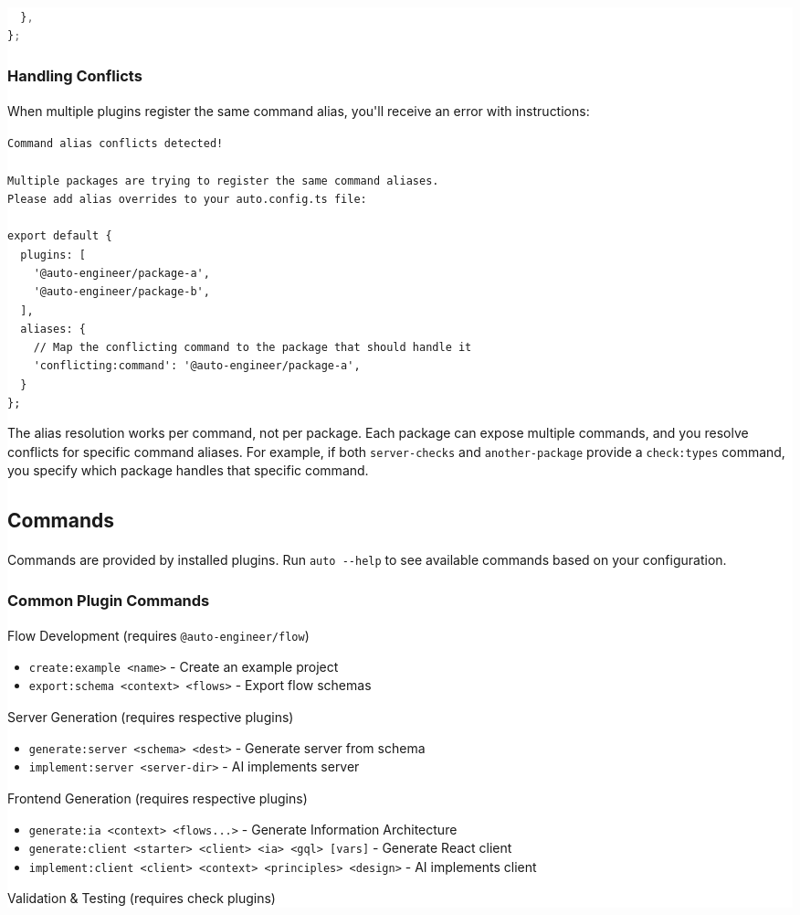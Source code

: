 ```typescript
  },
};
```

### Handling Conflicts

When multiple plugins register the same command alias, you'll receive an error with instructions:

```
Command alias conflicts detected!

Multiple packages are trying to register the same command aliases.
Please add alias overrides to your auto.config.ts file:

export default {
  plugins: [
    '@auto-engineer/package-a',
    '@auto-engineer/package-b',
  ],
  aliases: {
    // Map the conflicting command to the package that should handle it
    'conflicting:command': '@auto-engineer/package-a',
  }
};
```

The alias resolution works per command, not per package. Each package can expose multiple commands, and you resolve conflicts for specific command aliases. For example, if both `server-checks` and `another-package` provide a `check:types` command, you specify which package handles that specific command.

## Commands

Commands are provided by installed plugins. Run `auto --help` to see available commands based on your configuration.

### Common Plugin Commands

Flow Development (requires `@auto-engineer/flow`)

- `create:example <name>` - Create an example project
- `export:schema <context> <flows>` - Export flow schemas

Server Generation (requires respective plugins)

- `generate:server <schema> <dest>` - Generate server from schema
- `implement:server <server-dir>` - AI implements server

Frontend Generation (requires respective plugins)

- `generate:ia <context> <flows...>` - Generate Information Architecture
- `generate:client <starter> <client> <ia> <gql> [vars]` - Generate React client
- `implement:client <client> <context> <principles> <design>` - AI implements client

Validation & Testing (requires check plugins)
